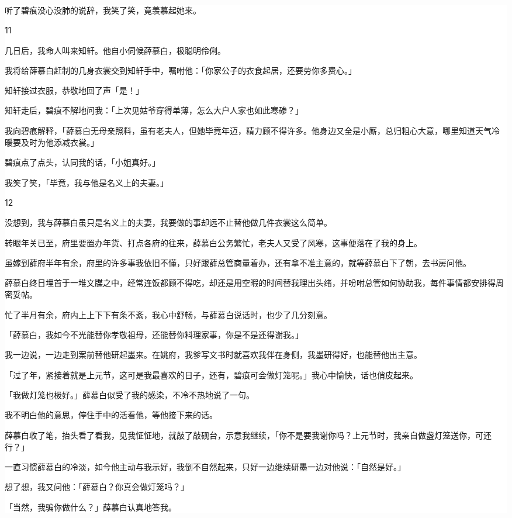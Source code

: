 
听了碧痕没心没肺的说辞，我笑了笑，竟羡慕起她来。


11


几日后，我命人叫来知轩。他自小伺候薛慕白，极聪明伶俐。


我将给薛慕白赶制的几身衣裳交到知轩手中，嘱咐他：「你家公子的衣食起居，还要劳你多费心。」


知轩接过衣服，恭敬地回了声「是！」


知轩走后，碧痕不解地问我：「上次见姑爷穿得单薄，怎么大户人家也如此寒碜？」


我向碧痕解释，「薛慕白无母亲照料，虽有老夫人，但她毕竟年迈，精力顾不得许多。他身边又全是小厮，总归粗心大意，哪里知道天气冷暖要及时为他添减衣裳。」


碧痕点了点头，认同我的话，「小姐真好。」


我笑了笑，「毕竟，我与他是名义上的夫妻。」


12


没想到，我与薛慕白虽只是名义上的夫妻，我要做的事却远不止替他做几件衣裳这么简单。


转眼年关已至，府里要置办年货、打点各府的往来，薛慕白公务繁忙，老夫人又受了风寒，这事便落在了我的身上。


虽嫁到薛府半年有余，府里的许多事我依旧不懂，只好跟薛总管商量着办，还有拿不准主意的，就等薛慕白下了朝，去书房问他。


薛慕白终日埋首于一堆文牒之中，经常连饭都顾不得吃，却还是用空暇的时间替我理出头绪，并吩咐总管如何协助我，每件事情都安排得周密妥帖。


忙了半月有余，府内上上下下有条不紊，我心中舒畅，与薛慕白说话时，也少了几分刻意。


「薛慕白，我如今不光能替你孝敬祖母，还能替你料理家事，你是不是还得谢我。」


我一边说，一边走到案前替他研起墨来。在姚府，我爹写文书时就喜欢我伴在身侧，我墨研得好，也能替他出主意。


「过了年，紧接着就是上元节，这可是我最喜欢的日子，还有，碧痕可会做灯笼呢。」我心中愉快，话也俏皮起来。


「我做灯笼也极好。」薛慕白似受了我的感染，不冷不热地说了一句。


我不明白他的意思，停住手中的活看他，等他接下来的话。


薛慕白收了笔，抬头看了看我，见我怔怔地，就敲了敲砚台，示意我继续，「你不是要我谢你吗？上元节时，我亲自做盏灯笼送你，可还行？」


一直习惯薛慕白的冷淡，如今他主动与我示好，我倒不自然起来，只好一边继续研墨一边对他说：「自然是好。」


想了想，我又问他：「薛慕白？你真会做灯笼吗？」


「当然，我骗你做什么？」薛慕白认真地答我。

